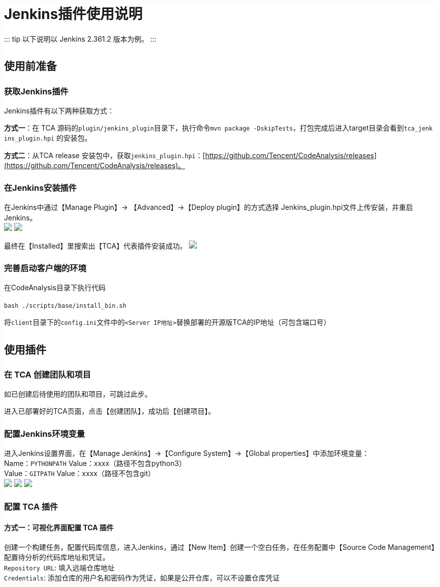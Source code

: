 # Jenkins插件使用说明
::: tip
以下说明以 Jenkins 2.361.2 版本为例。
:::

## 使用前准备
### 获取Jenkins插件
Jenkins插件有以下两种获取方式：

**方式一**：在 TCA 源码的`plugin/jenkins_plugin`目录下，执行命令`mvn package -DskipTests`，打包完成后进入target目录会看到`tca_jenkins_plugin.hpi` 的安装包。

**方式二**：从TCA release 安装包中，获取`jenkins_plugin.hpi`：[https://github.com/Tencent/CodeAnalysis/releases](https://github.com/Tencent/CodeAnalysis/releases)。

### 在Jenkins安装插件
在Jenkins中通过【Manage Plugin】-> 【Advanced】->【Deploy plugin】的方式选择 Jenkins_plugin.hpi文件上传安装，并重启Jenkins。  
![](../../../images/jenkins_manage_plugins.png)
<img src="../../../images/jenkins_deploy_plugin.png" width = "500"/>

最终在【Installed】里搜索出【TCA】代表插件安装成功。
![](../../../images/jenkins_installed_plugins.png)

### 完善启动客户端的环境
在CodeAnalysis目录下执行代码
```shell
bash ./scripts/base/install_bin.sh
```
将`client`目录下的`config.ini`文件中的`<Server IP地址>`替换部署的开源版TCA的IP地址（可包含端口号）

## 使用插件
### 在 TCA 创建团队和项目
如已创建后待使用的团队和项目，可跳过此步。

进入已部署好的TCA页面，点击【创建团队】，成功后【创建项目】。

### 配置Jenkins环境变量
进入Jenkins设置界面，在【Manage Jenkins】->【Configure System】->【Global properties】中添加环境变量：  
Name：`PYTHONPATH`      Value：xxxx（路径不包含python3）  
Value：`GITPATH`        Value：xxxx（路径不包含git）  
![](../../../images/jenkins_var_path.png)
![](../../../images/jenkins_manage_jenkins.png)
<img src="../../../images/jenkins_environment_vars.png" width = "400"/>

### 配置 TCA 插件
#### 方式一：可视化界面配置 TCA 插件
创建一个构建任务，配置代码库信息，进入Jenkins，通过【New Item】创建一个空白任务，在任务配置中【Source Code Management】配置待分析的代码库地址和凭证。  
`Repository URL`: 填入远端仓库地址  
`Credentials`: 添加仓库的用户名和密码作为凭证，如果是公开仓库，可以不设置仓库凭证
